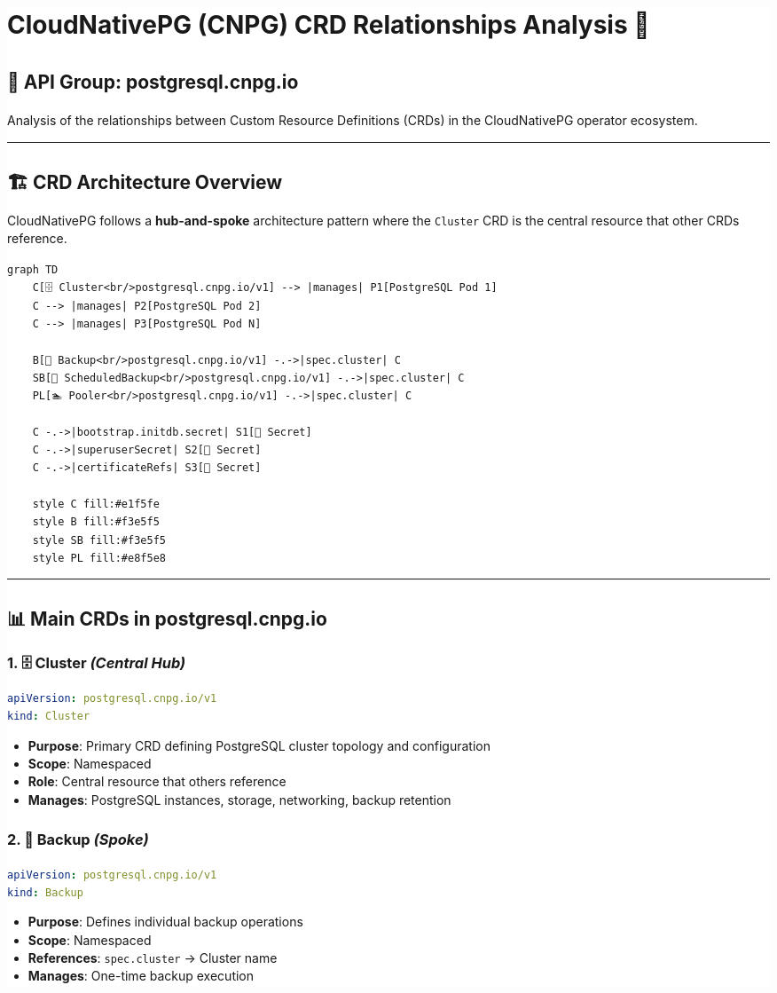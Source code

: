 # CloudNativePG (CNPG) CRD Relationships Analysis 🐘

## 🎯 **API Group: postgresql.cnpg.io**

Analysis of the relationships between Custom Resource Definitions (CRDs) in the CloudNativePG operator ecosystem.

---

## 🏗️ **CRD Architecture Overview**

CloudNativePG follows a **hub-and-spoke** architecture pattern where the `Cluster` CRD is the central resource that other CRDs reference.

```mermaid
graph TD
    C[🗄️ Cluster<br/>postgresql.cnpg.io/v1] --> |manages| P1[PostgreSQL Pod 1]
    C --> |manages| P2[PostgreSQL Pod 2]  
    C --> |manages| P3[PostgreSQL Pod N]
    
    B[💾 Backup<br/>postgresql.cnpg.io/v1] -.->|spec.cluster| C
    SB[🔄 ScheduledBackup<br/>postgresql.cnpg.io/v1] -.->|spec.cluster| C  
    PL[🏊 Pooler<br/>postgresql.cnpg.io/v1] -.->|spec.cluster| C
    
    C -.->|bootstrap.initdb.secret| S1[🔐 Secret]
    C -.->|superuserSecret| S2[🔐 Secret]
    C -.->|certificateRefs| S3[🔐 Secret]
    
    style C fill:#e1f5fe
    style B fill:#f3e5f5  
    style SB fill:#f3e5f5
    style PL fill:#e8f5e8
```

---

## 📊 **Main CRDs in postgresql.cnpg.io**

### **1. 🗄️ Cluster** *(Central Hub)*
```yaml
apiVersion: postgresql.cnpg.io/v1
kind: Cluster
```
- **Purpose**: Primary CRD defining PostgreSQL cluster topology and configuration
- **Scope**: Namespaced
- **Role**: Central resource that others reference
- **Manages**: PostgreSQL instances, storage, networking, backup retention

### **2. 💾 Backup** *(Spoke)*
```yaml
apiVersion: postgresql.cnpg.io/v1
kind: Backup  
```
- **Purpose**: Defines individual backup operations
- **Scope**: Namespaced
- **References**: `spec.cluster` → Cluster name
- **Manages**: One-time backup execution
